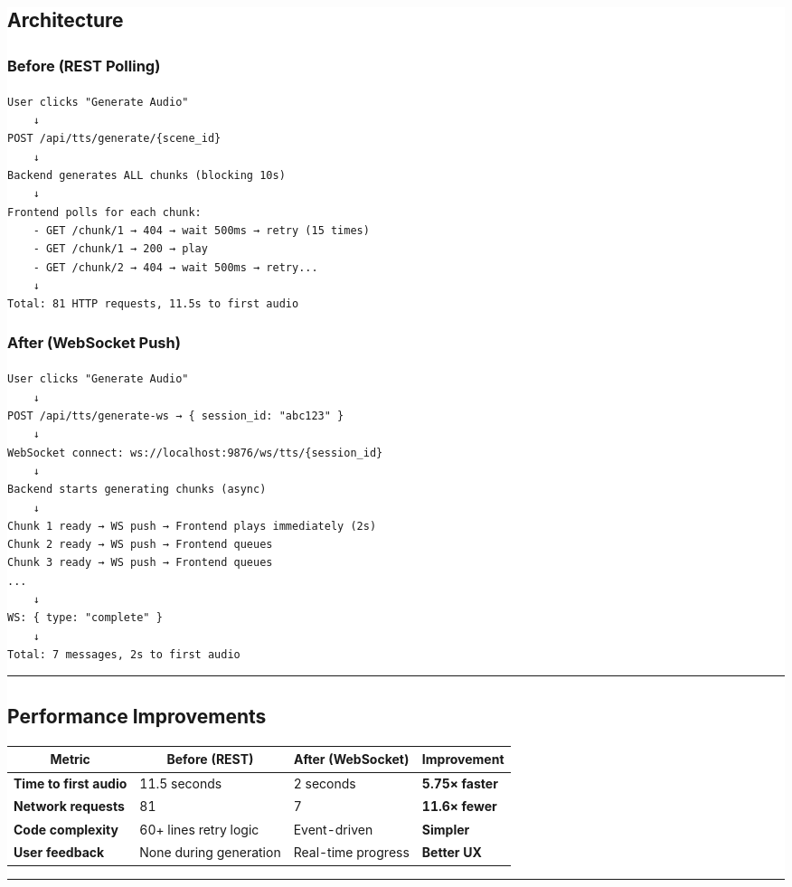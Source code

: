 ## Architecture

### Before (REST Polling)
```
User clicks "Generate Audio"
    ↓
POST /api/tts/generate/{scene_id}
    ↓
Backend generates ALL chunks (blocking 10s)
    ↓
Frontend polls for each chunk:
    - GET /chunk/1 → 404 → wait 500ms → retry (15 times)
    - GET /chunk/1 → 200 → play
    - GET /chunk/2 → 404 → wait 500ms → retry...
    ↓
Total: 81 HTTP requests, 11.5s to first audio
```

### After (WebSocket Push)
```
User clicks "Generate Audio"
    ↓
POST /api/tts/generate-ws → { session_id: "abc123" }
    ↓
WebSocket connect: ws://localhost:9876/ws/tts/{session_id}
    ↓
Backend starts generating chunks (async)
    ↓
Chunk 1 ready → WS push → Frontend plays immediately (2s)
Chunk 2 ready → WS push → Frontend queues
Chunk 3 ready → WS push → Frontend queues
...
    ↓
WS: { type: "complete" }
    ↓
Total: 7 messages, 2s to first audio
```

---

## Performance Improvements

| Metric | Before (REST) | After (WebSocket) | Improvement |
|--------|---------------|-------------------|-------------|
| **Time to first audio** | 11.5 seconds | 2 seconds | **5.75× faster** |
| **Network requests** | 81 | 7 | **11.6× fewer** |
| **Code complexity** | 60+ lines retry logic | Event-driven | **Simpler** |
| **User feedback** | None during generation | Real-time progress | **Better UX** |

---